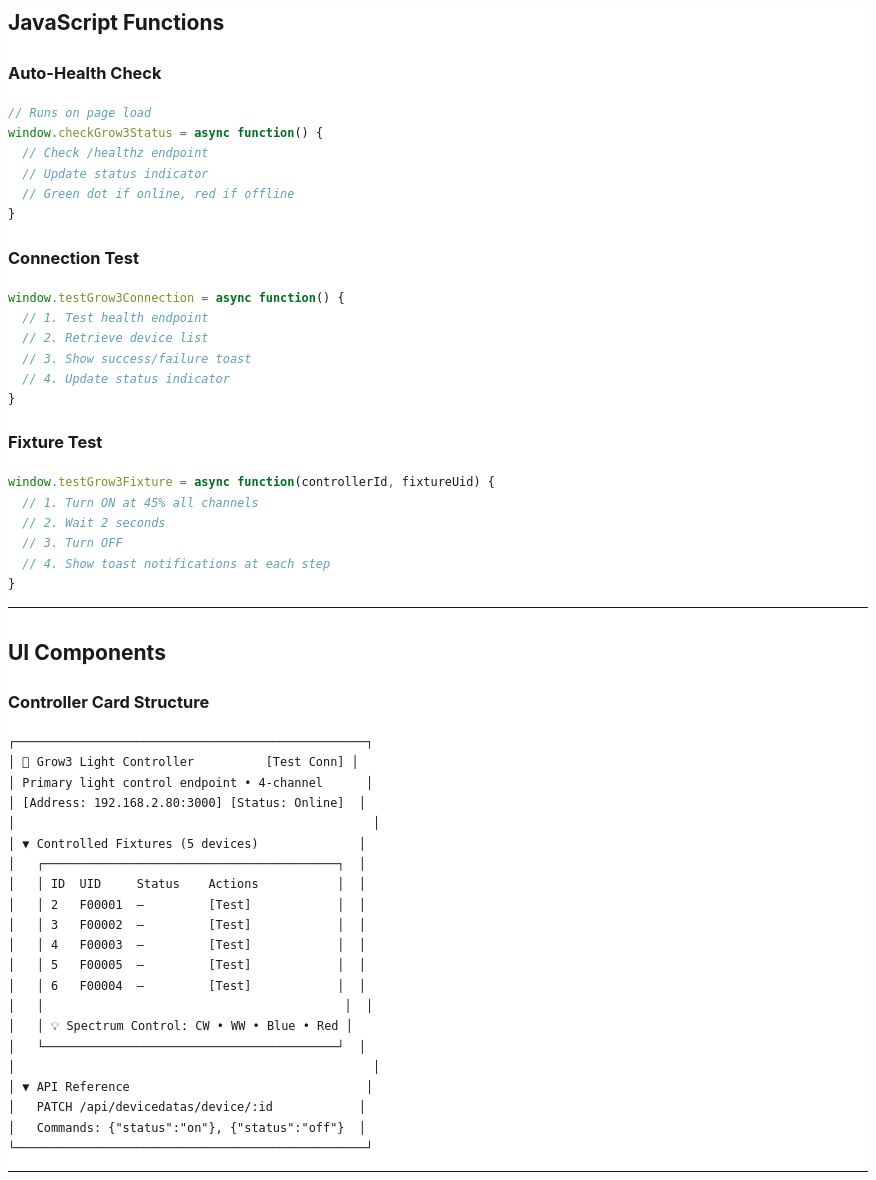 
## JavaScript Functions

### Auto-Health Check
```javascript
// Runs on page load
window.checkGrow3Status = async function() {
  // Check /healthz endpoint
  // Update status indicator
  // Green dot if online, red if offline
}
```

### Connection Test
```javascript
window.testGrow3Connection = async function() {
  // 1. Test health endpoint
  // 2. Retrieve device list
  // 3. Show success/failure toast
  // 4. Update status indicator
}
```

### Fixture Test
```javascript
window.testGrow3Fixture = async function(controllerId, fixtureUid) {
  // 1. Turn ON at 45% all channels
  // 2. Wait 2 seconds
  // 3. Turn OFF
  // 4. Show toast notifications at each step
}
```

---

## UI Components

### Controller Card Structure
```
┌─────────────────────────────────────────────────┐
│ 🔌 Grow3 Light Controller          [Test Conn] │
│ Primary light control endpoint • 4-channel      │
│ [Address: 192.168.2.80:3000] [Status: Online]  │
│                                                  │
│ ▼ Controlled Fixtures (5 devices)              │
│   ┌─────────────────────────────────────────┐  │
│   │ ID  UID     Status    Actions           │  │
│   │ 2   F00001  —         [Test]            │  │
│   │ 3   F00002  —         [Test]            │  │
│   │ 4   F00003  —         [Test]            │  │
│   │ 5   F00005  —         [Test]            │  │
│   │ 6   F00004  —         [Test]            │  │
│   │                                          │  │
│   │ 💡 Spectrum Control: CW • WW • Blue • Red │
│   └─────────────────────────────────────────┘  │
│                                                  │
│ ▼ API Reference                                 │
│   PATCH /api/devicedatas/device/:id            │
│   Commands: {"status":"on"}, {"status":"off"}  │
└─────────────────────────────────────────────────┘
```

---